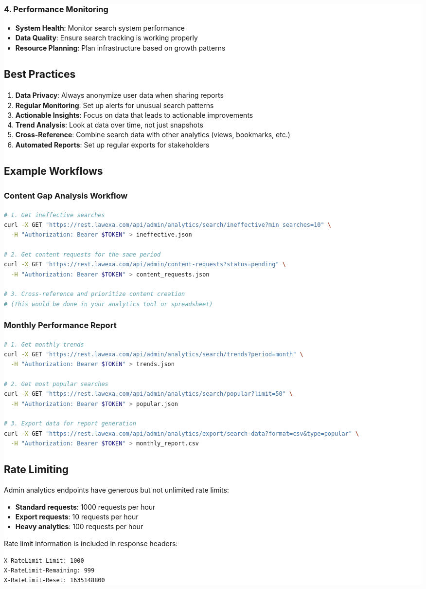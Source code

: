 ### 4. Performance Monitoring
- **System Health**: Monitor search system performance
- **Data Quality**: Ensure search tracking is working properly
- **Resource Planning**: Plan infrastructure based on growth patterns

## Best Practices

1. **Data Privacy**: Always anonymize user data when sharing reports
2. **Regular Monitoring**: Set up alerts for unusual search patterns
3. **Actionable Insights**: Focus on data that leads to actionable improvements
4. **Trend Analysis**: Look at data over time, not just snapshots
5. **Cross-Reference**: Combine search data with other analytics (views, bookmarks, etc.)
6. **Automated Reports**: Set up regular exports for stakeholders

## Example Workflows

### Content Gap Analysis Workflow
```bash
# 1. Get ineffective searches
curl -X GET "https://rest.lawexa.com/api/admin/analytics/search/ineffective?min_searches=10" \
  -H "Authorization: Bearer $TOKEN" > ineffective.json

# 2. Get content requests for the same period
curl -X GET "https://rest.lawexa.com/api/admin/content-requests?status=pending" \
  -H "Authorization: Bearer $TOKEN" > content_requests.json

# 3. Cross-reference and prioritize content creation
# (This would be done in your analytics tool or spreadsheet)
```

### Monthly Performance Report
```bash
# 1. Get monthly trends
curl -X GET "https://rest.lawexa.com/api/admin/analytics/search/trends?period=month" \
  -H "Authorization: Bearer $TOKEN" > trends.json

# 2. Get most popular searches
curl -X GET "https://rest.lawexa.com/api/admin/analytics/search/popular?limit=50" \
  -H "Authorization: Bearer $TOKEN" > popular.json

# 3. Export data for report generation
curl -X GET "https://rest.lawexa.com/api/admin/analytics/export/search-data?format=csv&type=popular" \
  -H "Authorization: Bearer $TOKEN" > monthly_report.csv
```

## Rate Limiting

Admin analytics endpoints have generous but not unlimited rate limits:
- **Standard requests**: 1000 requests per hour
- **Export requests**: 10 requests per hour
- **Heavy analytics**: 100 requests per hour

Rate limit information is included in response headers:
```
X-RateLimit-Limit: 1000
X-RateLimit-Remaining: 999
X-RateLimit-Reset: 1635148800
```